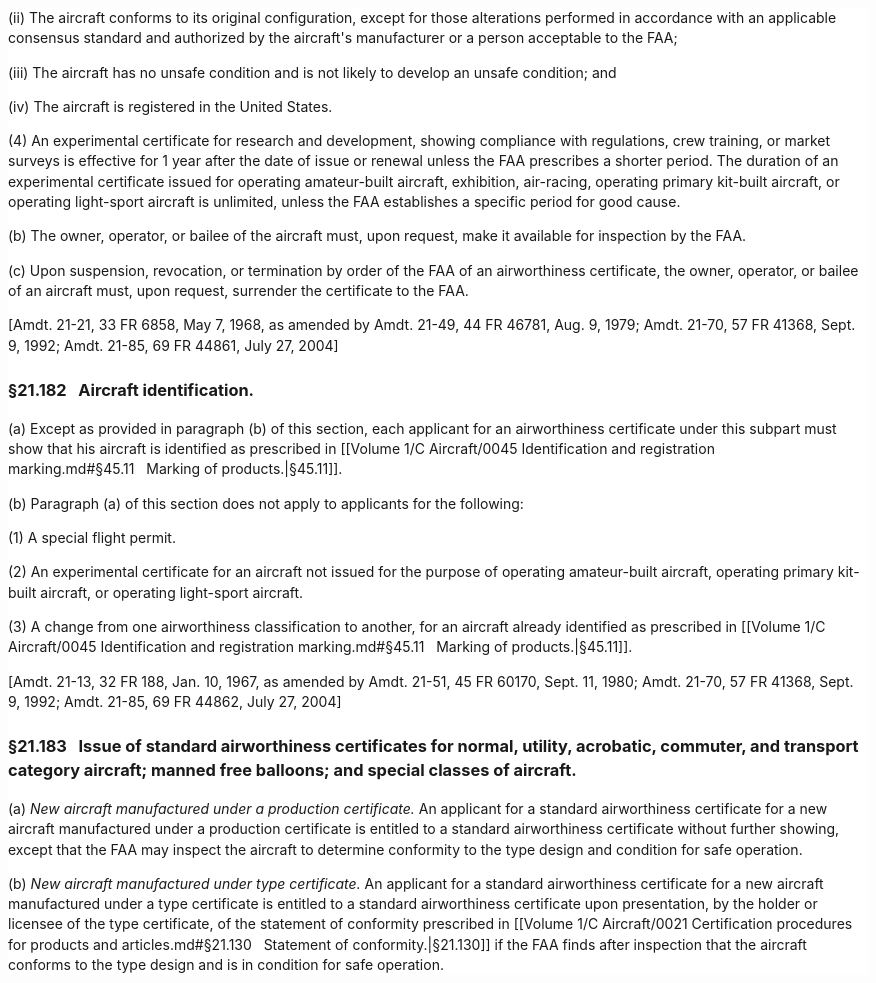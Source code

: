 \(ii\) The aircraft conforms to its original configuration, except for those alterations performed in accordance with an applicable consensus standard and authorized by the aircraft's manufacturer or a person acceptable to the FAA;

\(iii\) The aircraft has no unsafe condition and is not likely to develop an unsafe condition; and

\(iv\) The aircraft is registered in the United States.

\(4\) An experimental certificate for research and development, showing compliance with regulations, crew training, or market surveys is effective for 1 year after the date of issue or renewal unless the FAA prescribes a shorter period. The duration of an experimental certificate issued for operating amateur-built aircraft, exhibition, air-racing, operating primary kit-built aircraft, or operating light-sport aircraft is unlimited, unless the FAA establishes a specific period for good cause.

\(b\) The owner, operator, or bailee of the aircraft must, upon request, make it available for inspection by the FAA.

\(c\) Upon suspension, revocation, or termination by order of the FAA of an airworthiness certificate, the owner, operator, or bailee of an aircraft must, upon request, surrender the certificate to the FAA.

\[Amdt. 21-21, 33 FR 6858, May 7, 1968, as amended by Amdt. 21-49, 44 FR 46781, Aug. 9, 1979; Amdt. 21-70, 57 FR 41368, Sept. 9, 1992; Amdt. 21-85, 69 FR 44861, July 27, 2004\]

### §21.182   Aircraft identification.

\(a\) Except as provided in paragraph (b) of this section, each applicant for an airworthiness certificate under this subpart must show that his aircraft is identified as prescribed in [[Volume 1/C Aircraft/0045 Identification and registration marking.md#§45.11   Marking of products.|§45.11]].

\(b\) Paragraph (a) of this section does not apply to applicants for the following:

\(1\) A special flight permit.

\(2\) An experimental certificate for an aircraft not issued for the purpose of operating amateur-built aircraft, operating primary kit-built aircraft, or operating light-sport aircraft.

\(3\) A change from one airworthiness classification to another, for an aircraft already identified as prescribed in [[Volume 1/C Aircraft/0045 Identification and registration marking.md#§45.11   Marking of products.|§45.11]].

\[Amdt. 21-13, 32 FR 188, Jan. 10, 1967, as amended by Amdt. 21-51, 45 FR 60170, Sept. 11, 1980; Amdt. 21-70, 57 FR 41368, Sept. 9, 1992; Amdt. 21-85, 69 FR 44862, July 27, 2004\]

### §21.183   Issue of standard airworthiness certificates for normal, utility, acrobatic, commuter, and transport category aircraft; manned free balloons; and special classes of aircraft.

\(a\) *New aircraft manufactured under a production certificate.* An applicant for a standard airworthiness certificate for a new aircraft manufactured under a production certificate is entitled to a standard airworthiness certificate without further showing, except that the FAA may inspect the aircraft to determine conformity to the type design and condition for safe operation.

\(b\) *New aircraft manufactured under type certificate.* An applicant for a standard airworthiness certificate for a new aircraft manufactured under a type certificate is entitled to a standard airworthiness certificate upon presentation, by the holder or licensee of the type certificate, of the statement of conformity prescribed in [[Volume 1/C Aircraft/0021 Certification procedures for products and articles.md#§21.130   Statement of conformity.|§21.130]] if the FAA finds after inspection that the aircraft conforms to the type design and is in condition for safe operation.
